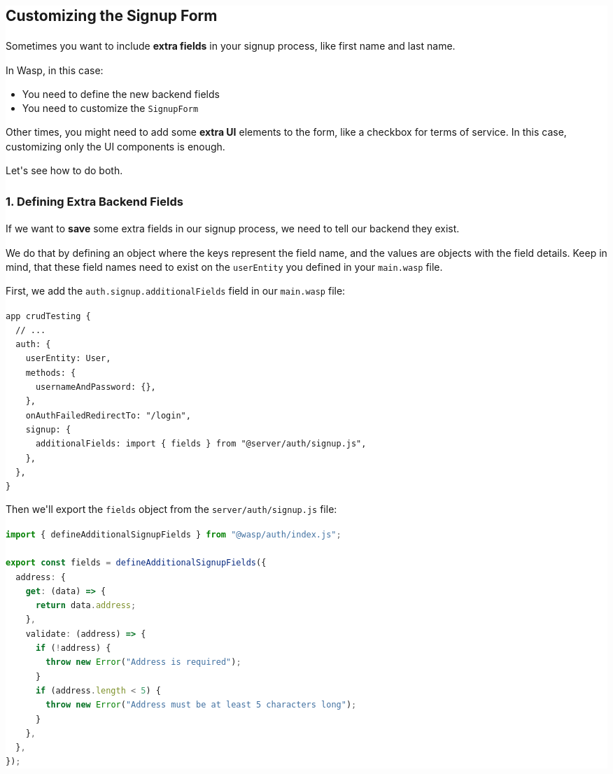 ## Customizing the Signup Form

Sometimes you want to include **extra fields** in your signup process, like first name and last name.

In Wasp, in this case:

- You need to define the new backend fields
- You need to customize the `SignupForm`

Other times, you might need to add some **extra UI** elements to the form, like a checkbox for terms of service. In this case, customizing only the UI components is enough.

Let's see how to do both.

### 1. Defining Extra Backend Fields

If we want to **save** some extra fields in our signup process, we need to tell our backend they exist.

We do that by defining an object where the keys represent the field name, and the values are objects with the field details. Keep in mind, that these field names need to exist on the `userEntity` you defined in your `main.wasp` file.

First, we add the `auth.signup.additionalFields` field in our `main.wasp` file:

<Tabs groupId="js-ts">
<TabItem value="js" label="JavaScript">

```wasp title="main.wasp" {9-11}
app crudTesting {
  // ...
  auth: {
    userEntity: User,
    methods: {
      usernameAndPassword: {},
    },
    onAuthFailedRedirectTo: "/login",
    signup: {
      additionalFields: import { fields } from "@server/auth/signup.js",
    },
  },
}
```

Then we'll export the `fields` object from the `server/auth/signup.js` file:

```ts title="server/auth/signup.js"
import { defineAdditionalSignupFields } from "@wasp/auth/index.js";

export const fields = defineAdditionalSignupFields({
  address: {
    get: (data) => {
      return data.address;
    },
    validate: (address) => {
      if (!address) {
        throw new Error("Address is required");
      }
      if (address.length < 5) {
        throw new Error("Address must be at least 5 characters long");
      }
    },
  },
});
```
